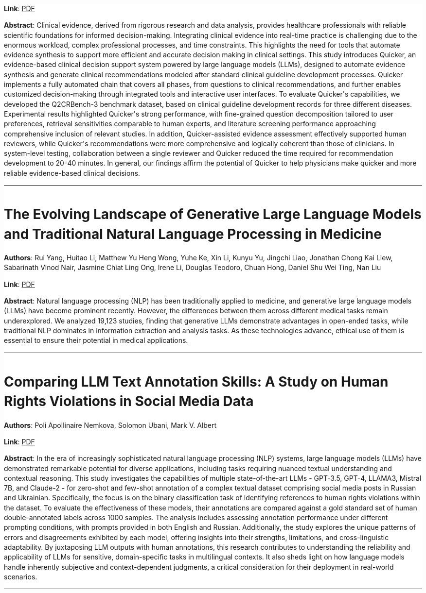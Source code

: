 **Link**: [PDF](https://arxiv.org/pdf/2505.10282)  

**Abstract**: Clinical evidence, derived from rigorous research and data analysis, provides healthcare professionals with reliable scientific foundations for informed decision-making. Integrating clinical evidence into real-time practice is challenging due to the enormous workload, complex professional processes, and time constraints. This highlights the need for tools that automate evidence synthesis to support more efficient and accurate decision making in clinical settings. This study introduces Quicker, an evidence-based clinical decision support system powered by large language models (LLMs), designed to automate evidence synthesis and generate clinical recommendations modeled after standard clinical guideline development processes. Quicker implements a fully automated chain that covers all phases, from questions to clinical recommendations, and further enables customized decision-making through integrated tools and interactive user interfaces. To evaluate Quicker's capabilities, we developed the Q2CRBench-3 benchmark dataset, based on clinical guideline development records for three different diseases. Experimental results highlighted Quicker's strong performance, with fine-grained question decomposition tailored to user preferences, retrieval sensitivities comparable to human experts, and literature screening performance approaching comprehensive inclusion of relevant studies. In addition, Quicker-assisted evidence assessment effectively supported human reviewers, while Quicker's recommendations were more comprehensive and logically coherent than those of clinicians. In system-level testing, collaboration between a single reviewer and Quicker reduced the time required for recommendation development to 20-40 minutes. In general, our findings affirm the potential of Quicker to help physicians make quicker and more reliable evidence-based clinical decisions. 

---
# The Evolving Landscape of Generative Large Language Models and Traditional Natural Language Processing in Medicine 

**Authors**: Rui Yang, Huitao Li, Matthew Yu Heng Wong, Yuhe Ke, Xin Li, Kunyu Yu, Jingchi Liao, Jonathan Chong Kai Liew, Sabarinath Vinod Nair, Jasmine Chiat Ling Ong, Irene Li, Douglas Teodoro, Chuan Hong, Daniel Shu Wei Ting, Nan Liu  

**Link**: [PDF](https://arxiv.org/pdf/2505.10261)  

**Abstract**: Natural language processing (NLP) has been traditionally applied to medicine, and generative large language models (LLMs) have become prominent recently. However, the differences between them across different medical tasks remain underexplored. We analyzed 19,123 studies, finding that generative LLMs demonstrate advantages in open-ended tasks, while traditional NLP dominates in information extraction and analysis tasks. As these technologies advance, ethical use of them is essential to ensure their potential in medical applications. 

---
# Comparing LLM Text Annotation Skills: A Study on Human Rights Violations in Social Media Data 

**Authors**: Poli Apollinaire Nemkova, Solomon Ubani, Mark V. Albert  

**Link**: [PDF](https://arxiv.org/pdf/2505.10260)  

**Abstract**: In the era of increasingly sophisticated natural language processing (NLP) systems, large language models (LLMs) have demonstrated remarkable potential for diverse applications, including tasks requiring nuanced textual understanding and contextual reasoning. This study investigates the capabilities of multiple state-of-the-art LLMs - GPT-3.5, GPT-4, LLAMA3, Mistral 7B, and Claude-2 - for zero-shot and few-shot annotation of a complex textual dataset comprising social media posts in Russian and Ukrainian. Specifically, the focus is on the binary classification task of identifying references to human rights violations within the dataset.
To evaluate the effectiveness of these models, their annotations are compared against a gold standard set of human double-annotated labels across 1000 samples. The analysis includes assessing annotation performance under different prompting conditions, with prompts provided in both English and Russian. Additionally, the study explores the unique patterns of errors and disagreements exhibited by each model, offering insights into their strengths, limitations, and cross-linguistic adaptability.
By juxtaposing LLM outputs with human annotations, this research contributes to understanding the reliability and applicability of LLMs for sensitive, domain-specific tasks in multilingual contexts. It also sheds light on how language models handle inherently subjective and context-dependent judgments, a critical consideration for their deployment in real-world scenarios. 

---